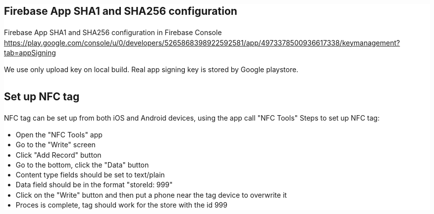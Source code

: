## Firebase App SHA1 and SHA256 configuration

Firebase App SHA1 and SHA256 configuration in Firebase Console
https://play.google.com/console/u/0/developers/5265868398922592581/app/4973378500936617338/keymanagement?tab=appSigning

We use only upload key on local build. Real app signing key is stored by Google playstore.

## Set up NFC tag

NFC tag can be set up from both iOS and Android devices, using the app call "NFC Tools"
Steps to set up NFC tag:

- Open the "NFC Tools" app
- Go to the "Write" screen
- Click "Add Record" button
- Go to the bottom, click the "Data" button
- Content type fields should be set to text/plain
- Data field should be in the format "storeId: 999"
- Click on the "Write" button and then put a phone near the tag device to overwrite it
- Proces is complete, tag should work for the store with the id 999
